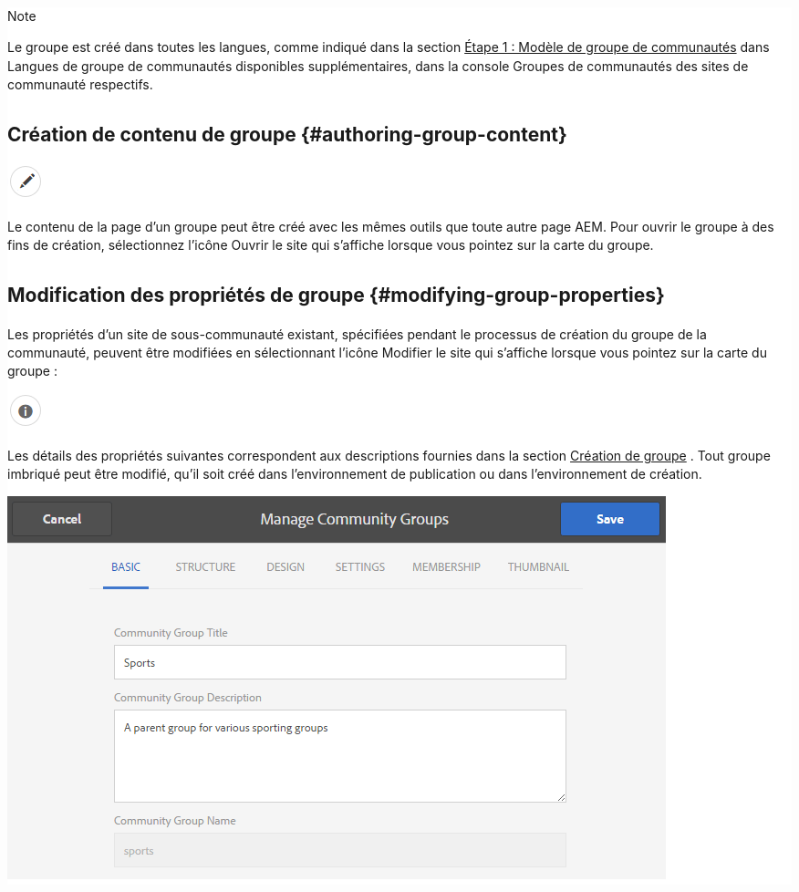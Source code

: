 >[!NOTE]
>
>Le groupe est créé dans toutes les langues, comme indiqué dans la section [Étape 1 : Modèle de groupe de communautés](groups.md#step1communitygrouptemplate) dans Langues de groupe de communautés disponibles supplémentaires, dans la console Groupes de communautés des sites de communauté respectifs.

## Création de contenu de groupe {#authoring-group-content}

![chlimage_1-141](assets/chlimage_1-141.png)

Le contenu de la page d’un groupe peut être créé avec les mêmes outils que toute autre page AEM. Pour ouvrir le groupe à des fins de création, sélectionnez l’icône Ouvrir le site qui s’affiche lorsque vous pointez sur la carte du groupe.

## Modification des propriétés de groupe {#modifying-group-properties}

Les propriétés d’un site de sous-communauté existant, spécifiées pendant le processus de création du groupe de la communauté, peuvent être modifiées en sélectionnant l’icône Modifier le site qui s’affiche lorsque vous pointez sur la carte du groupe :

![chlimage_1-142](assets/chlimage_1-142.png)

Les détails des propriétés suivantes correspondent aux descriptions fournies dans la section [Création de groupe](#group-creation) . Tout groupe imbriqué peut être modifié, qu’il soit créé dans l’environnement de publication ou dans l’environnement de création.

![chlimage_1-143](assets/chlimage_1-143.png)

